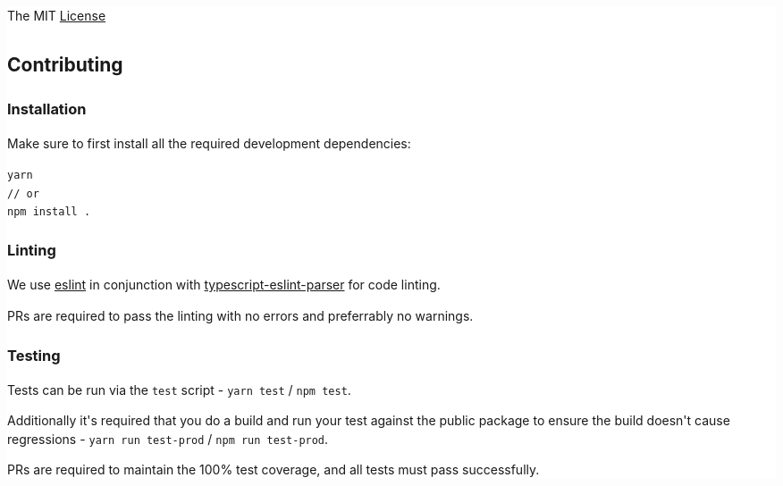 
The MIT [License](./LICENSE.md)

## Contributing

### Installation

Make sure to first install all the required development dependencies:

```
yarn
// or
npm install .
```

### Linting

We use [eslint](https://www.npmjs.com/package/eslint) in conjunction with [typescript-eslint-parser](https://www.npmjs.com/package/typescript-eslint-parser) for code linting.

PRs are required to pass the linting with no errors and preferrably no warnings.

### Testing

Tests can be run via the `test` script - `yarn test` / `npm test`.

Additionally it's required that you do a build and run your test against the public package to ensure the build doesn't cause regressions - `yarn run test-prod` / `npm run test-prod`.

PRs are required to maintain the 100% test coverage, and all tests must pass successfully.
